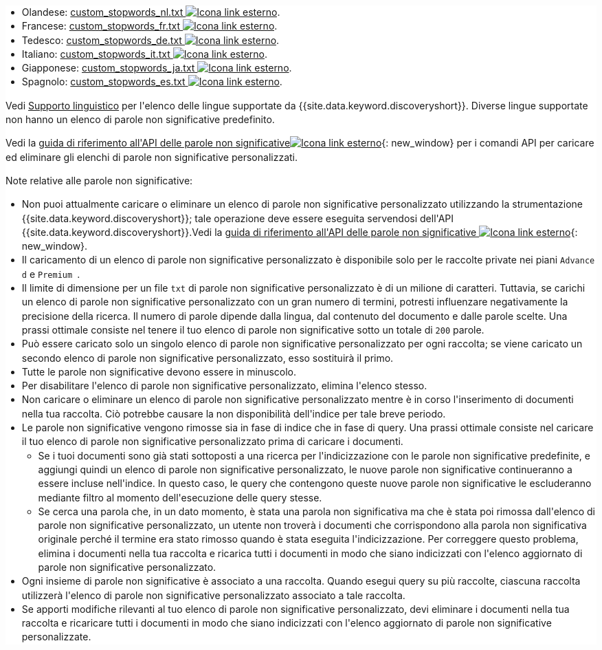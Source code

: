 
-  Olandese: <a target="_blank" href="https://watson-developer-cloud.github.io/doc-tutorial-downloads/discovery/custom_stopwords_nl.txt" download>custom_stopwords_nl.txt <img src="../../icons/launch-glyph.svg" alt="Icona link esterno" title="Icona link esterno"></a>.
-  Francese: <a target="_blank" href="https://watson-developer-cloud.github.io/doc-tutorial-downloads/discovery/custom_stopwords_fr.txt" download>custom_stopwords_fr.txt <img src="../../icons/launch-glyph.svg" alt="Icona link esterno" title="Icona link esterno"></a>.
-  Tedesco: <a target="_blank" href="https://watson-developer-cloud.github.io/doc-tutorial-downloads/discovery/custom_stopwords_de.txt" download>custom_stopwords_de.txt <img src="../../icons/launch-glyph.svg" alt="Icona link esterno" title="Icona link esterno"></a>. 
-  Italiano: <a target="_blank" href="https://watson-developer-cloud.github.io/doc-tutorial-downloads/discovery/custom_stopwords_it.txt" download>custom_stopwords_it.txt <img src="../../icons/launch-glyph.svg" alt="Icona link esterno" title="Icona link esterno"></a>.
-  Giapponese: <a target="_blank" href="https://watson-developer-cloud.github.io/doc-tutorial-downloads/discovery/custom_stopwords_ja.txt" download>custom_stopwords_ja.txt <img src="../../icons/launch-glyph.svg" alt="Icona link esterno" title="Icona link esterno"></a>.
-  Spagnolo: <a target="_blank" href="https://watson-developer-cloud.github.io/doc-tutorial-downloads/discovery/custom_stopwords_es.txt" download>custom_stopwords_es.txt <img src="../../icons/launch-glyph.svg" alt="Icona link esterno" title="Icona link esterno"></a>. 

Vedi [Supporto linguistico](/docs/services/discovery?topic=discovery-language-support#supported-languages) per l'elenco delle lingue supportate da {{site.data.keyword.discoveryshort}}. Diverse lingue supportate non hanno un elenco di parole non significative predefinito.

Vedi la [guida di riferimento all'API delle parole non significative![Icona link esterno](../../icons/launch-glyph.svg "Icona link esterno")](https://{DomainName}/apidocs/discovery#create-stopword-list){: new_window} per i comandi API per caricare ed eliminare gli elenchi di parole non significative personalizzati.

Note relative alle parole non significative:

-  Non puoi attualmente caricare o eliminare un elenco di parole non significative personalizzato utilizzando la strumentazione {{site.data.keyword.discoveryshort}}; tale operazione deve essere eseguita servendosi dell'API {{site.data.keyword.discoveryshort}}.Vedi la [guida di riferimento all'API delle parole non significative ![Icona link esterno](../../icons/launch-glyph.svg "Icona link esterno")](https://{DomainName}/apidocs/discovery#create-stopword-list){: new_window}.
-  Il caricamento di un elenco di parole non significative personalizzato è disponibile solo per le raccolte private nei piani `Advanced` e `Premium `.
-  Il limite di dimensione per un file `txt` di parole non significative personalizzato è di un milione di caratteri. Tuttavia, se carichi un elenco di parole non significative personalizzato con un gran numero di termini, potresti influenzare negativamente la precisione della ricerca. Il numero di parole dipende dalla lingua, dal contenuto del documento e dalle parole scelte. Una prassi ottimale consiste nel tenere il tuo elenco di parole non significative sotto un totale di `200` parole. 
-  Può essere caricato solo un singolo elenco di parole non significative personalizzato per ogni raccolta; se viene caricato un secondo elenco di parole non significative personalizzato, esso sostituirà il primo.
-  Tutte le parole non significative devono essere in minuscolo. 
-  Per disabilitare l'elenco di parole non significative personalizzato, elimina l'elenco stesso.
-  Non caricare o eliminare un elenco di parole non significative personalizzato mentre è in corso l'inserimento di documenti nella tua raccolta. Ciò potrebbe causare la non disponibilità dell'indice per tale breve periodo.
-  Le parole non significative vengono rimosse sia in fase di indice che in fase di query. Una prassi ottimale consiste nel caricare il tuo elenco di parole non significative personalizzato prima di caricare i documenti.
   - Se i tuoi documenti sono già stati sottoposti a una ricerca per l'indicizzazione con le parole non significative predefinite, e aggiungi quindi un elenco di parole non significative personalizzato, le nuove parole non significative continueranno a essere incluse nell'indice. In questo caso, le query che contengono queste nuove parole non significative le escluderanno mediante filtro al momento dell'esecuzione delle query stesse.
   - Se cerca una parola che, in un dato momento, è stata una parola non significativa ma che è stata poi rimossa dall'elenco di parole non significative personalizzato, un utente non troverà i documenti che corrispondono alla parola non significativa originale perché il termine era stato rimosso quando è stata eseguita l'indicizzazione. Per correggere questo problema, elimina i documenti nella tua raccolta e ricarica tutti i documenti in modo che siano indicizzati con l'elenco aggiornato di parole non significative personalizzato.
-  Ogni insieme di parole non significative è associato a una raccolta. Quando esegui query su più raccolte, ciascuna raccolta utilizzerà l'elenco di parole non significative personalizzato associato a tale raccolta.
- Se apporti modifiche rilevanti al tuo elenco di parole non significative personalizzato, devi eliminare i documenti nella tua raccolta e ricaricare tutti i documenti in modo che siano indicizzati con l'elenco aggiornato di parole non significative personalizzate.

